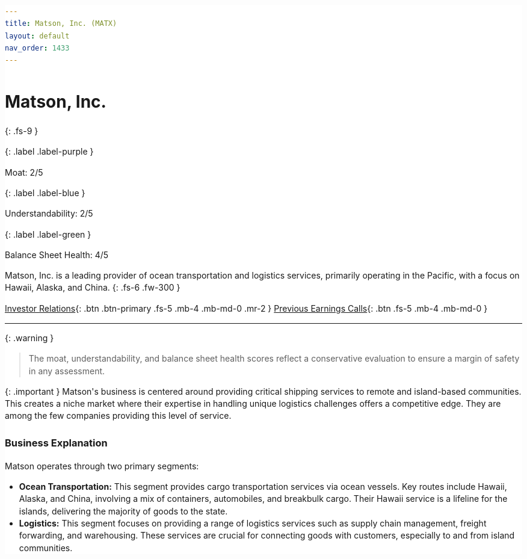 ```yaml
---
title: Matson, Inc. (MATX)
layout: default
nav_order: 1433
---
```


# Matson, Inc.
{: .fs-9 }

{: .label .label-purple }

Moat: 2/5

{: .label .label-blue }

Understandability: 2/5

{: .label .label-green }

Balance Sheet Health: 4/5

Matson, Inc. is a leading provider of ocean transportation and logistics services, primarily operating in the Pacific, with a focus on Hawaii, Alaska, and China.
{: .fs-6 .fw-300 }

[Investor Relations](https://www.google.com/search?q=MATX+investor+relations){: .btn .btn-primary .fs-5 .mb-4 .mb-md-0 .mr-2 }
[Previous Earnings Calls](https://discountingcashflows.com/company/MATX/transcripts/){: .btn .fs-5 .mb-4 .mb-md-0 }

---

{: .warning }
>The moat, understandability, and balance sheet health scores reflect a conservative evaluation to ensure a margin of safety in any assessment.



{: .important }
Matson's business is centered around providing critical shipping services to remote and island-based communities. This creates a niche market where their expertise in handling unique logistics challenges offers a competitive edge. They are among the few companies providing this level of service.

### Business Explanation

Matson operates through two primary segments:
*   **Ocean Transportation:** This segment provides cargo transportation services via ocean vessels. Key routes include Hawaii, Alaska, and China, involving a mix of containers, automobiles, and breakbulk cargo. Their Hawaii service is a lifeline for the islands, delivering the majority of goods to the state.
*   **Logistics:** This segment focuses on providing a range of logistics services such as supply chain management, freight forwarding, and warehousing. These services are crucial for connecting goods with customers, especially to and from island communities.
